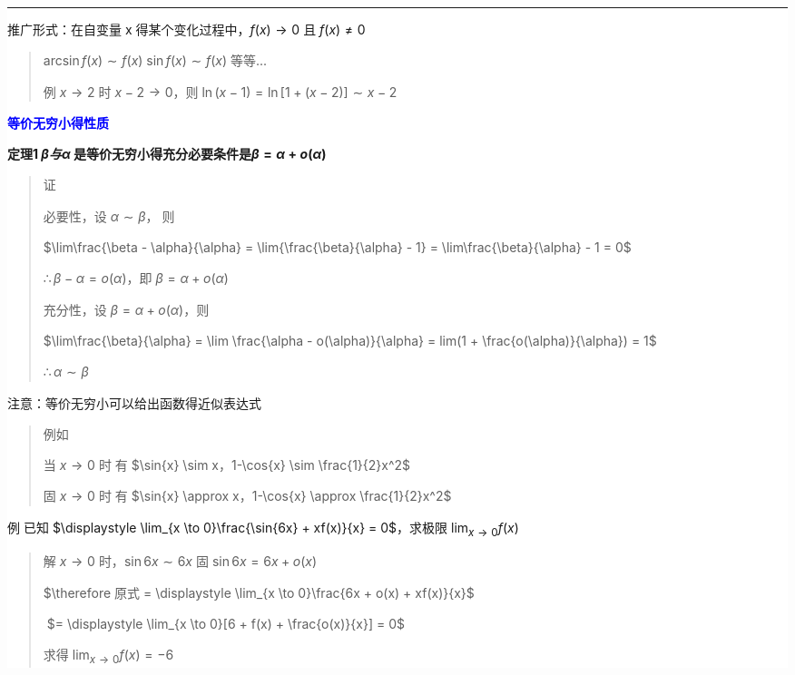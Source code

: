 <hr/>



推广形式：在自变量 x 得某个变化过程中，$f(x) \to 0$ 且 $f(x) \neq 0$

> $\arcsin{f(x)} \sim f(x)$		$\sin{f(x)} \sim f(x)$  等等...
>
> 例 $x \to 2$ 时 $x-2 \to 0$，则 $\ln{(x-1)} = \ln{[1 + (x - 2)]} \sim x-2$





<p style="color:blue;font-weight:bold">等价无穷小得性质<p>

**定理1 $\beta 与 \alpha$ 是等价无穷小得充分必要条件是$\beta = \alpha + o(\alpha)$**

> 证
>
> 必要性，设 $\alpha \sim \beta$， 则
>
> $\lim\frac{\beta - \alpha}{\alpha} = \lim{\frac{\beta}{\alpha} - 1} = \lim\frac{\beta}{\alpha} - 1 = 0$
>
> $\therefore \beta - \alpha = o(\alpha)$，即 $\beta = \alpha + o(\alpha)$
>
> 
>
>
> 充分性，设 $\beta = \alpha + o(\alpha)$，则
>
> $\lim\frac{\beta}{\alpha} = \lim \frac{\alpha - o(\alpha)}{\alpha} = lim(1 + \frac{o(\alpha)}{\alpha}) = 1$
>
> $\therefore \alpha \sim \beta$



注意：等价无穷小可以给出函数得近似表达式

> 例如
>
> 当 $x \to 0$ 时 有 $\sin{x} \sim x，1-\cos{x} \sim \frac{1}{2}x^2$
>
> 固 $x\to0$ 时 有 $\sin{x} \approx x，1-\cos{x} \approx \frac{1}{2}x^2$





例 已知 $\displaystyle \lim_{x \to 0}\frac{\sin{6x} + xf(x)}{x} = 0$，求极限 $\displaystyle \lim_{x \to 0}f(x)$

> 解 $x\to0$ 时，$\sin{6x} \sim 6x$  固 $\sin{6x} = 6x + o(x)$
>
> $\therefore 原式 = \displaystyle \lim_{x \to 0}\frac{6x + o(x) + xf(x)}{x}$
>
> ​		    $= \displaystyle \lim_{x \to 0}[6 + f(x) + \frac{o(x)}{x}] = 0$
>
> 求得 $\displaystyle \lim_{x \to 0}f(x) = -6$
